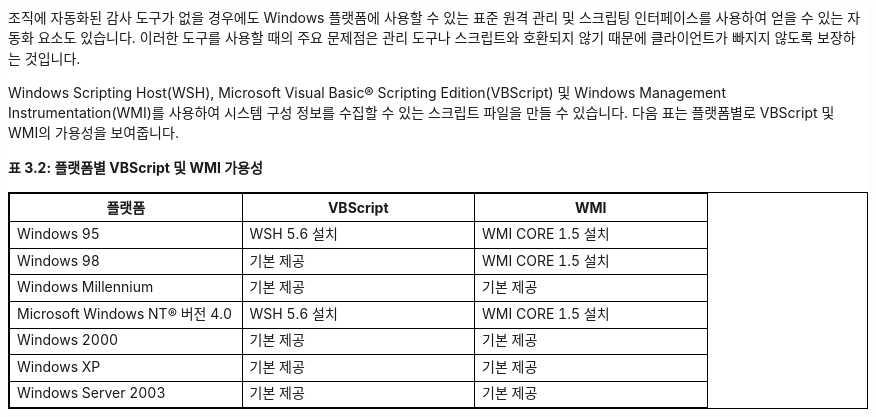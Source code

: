 조직에 자동화된 감사 도구가 없을 경우에도 Windows 플랫폼에 사용할 수 있는 표준 원격 관리 및 스크립팅 인터페이스를 사용하여 얻을 수 있는 자동화 요소도 있습니다. 이러한 도구를 사용할 때의 주요 문제점은 관리 도구나 스크립트와 호환되지 않기 때문에 클라이언트가 빠지지 않도록 보장하는 것입니다.
  
Windows Scripting Host(WSH), Microsoft Visual Basic® Scripting Edition(VBScript) 및 Windows Management Instrumentation(WMI)를 사용하여 시스템 구성 정보를 수집할 수 있는 스크립트 파일을 만들 수 있습니다. 다음 표는 플랫폼별로 VBScript 및 WMI의 가용성을 보여줍니다.
  
**표 3.2: 플랫폼별 VBScript 및 WMI 가용성**

 
<table style="border:1px solid black;">
<colgroup>
<col width="33%" />
<col width="33%" />
<col width="33%" />
</colgroup>
<thead>
<tr class="header">
<th style="border:1px solid black;" >플랫폼</th>
<th style="border:1px solid black;" >VBScript</th>
<th style="border:1px solid black;" >WMI</th>
</tr>
</thead>
<tbody>
<tr class="odd">
<td style="border:1px solid black;">Windows 95</td>
<td style="border:1px solid black;">WSH 5.6 설치</td>
<td style="border:1px solid black;">WMI CORE 1.5 설치</td>
</tr>
<tr class="even">
<td style="border:1px solid black;">Windows 98</td>
<td style="border:1px solid black;">기본 제공</td>
<td style="border:1px solid black;">WMI CORE 1.5 설치</td>
</tr>
<tr class="odd">
<td style="border:1px solid black;">Windows Millennium</td>
<td style="border:1px solid black;">기본 제공</td>
<td style="border:1px solid black;">기본 제공</td>
</tr>
<tr class="even">
<td style="border:1px solid black;">Microsoft Windows NT® 버전 4.0</td>
<td style="border:1px solid black;">WSH 5.6 설치</td>
<td style="border:1px solid black;">WMI CORE 1.5 설치</td>
</tr>
<tr class="odd">
<td style="border:1px solid black;">Windows 2000</td>
<td style="border:1px solid black;">기본 제공</td>
<td style="border:1px solid black;">기본 제공</td>
</tr>
<tr class="even">
<td style="border:1px solid black;">Windows XP</td>
<td style="border:1px solid black;">기본 제공</td>
<td style="border:1px solid black;">기본 제공</td>
</tr>
<tr class="odd">
<td style="border:1px solid black;">Windows Server 2003</td>
<td style="border:1px solid black;">기본 제공</td>
<td style="border:1px solid black;">기본 제공</td>
</tr>
</tbody>
</table>
  